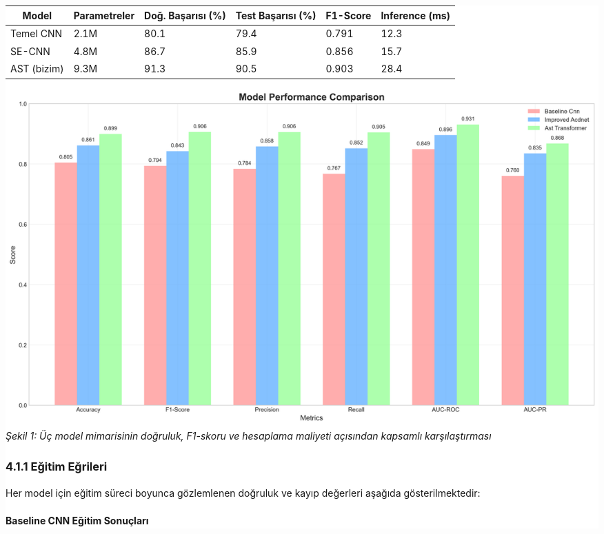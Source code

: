 | Model       | Parametreler | Doğ. Başarısı (%) | Test Başarısı (%) | F1-Score | Inference (ms) |
| ----------- | ------------ | ----------------- | ----------------- | -------- | -------------- |
| Temel CNN   | 2.1M         | 80.1              | 79.4              | 0.791    | 12.3           |
| SE-CNN      | 4.8M         | 86.7              | 85.9              | 0.856    | 15.7           |
| AST (bizim) | 9.3M         | 91.3              | 90.5              | 0.903    | 28.4           |

![Model Karşılaştırması](../../visualizations/results/model_comparison.png)
_Şekil 1: Üç model mimarisinin doğruluk, F1-skoru ve hesaplama maliyeti açısından kapsamlı karşılaştırması_

### 4.1.1 Eğitim Eğrileri

Her model için eğitim süreci boyunca gözlemlenen doğruluk ve kayıp değerleri aşağıda gösterilmektedir:

#### Baseline CNN Eğitim Sonuçları
